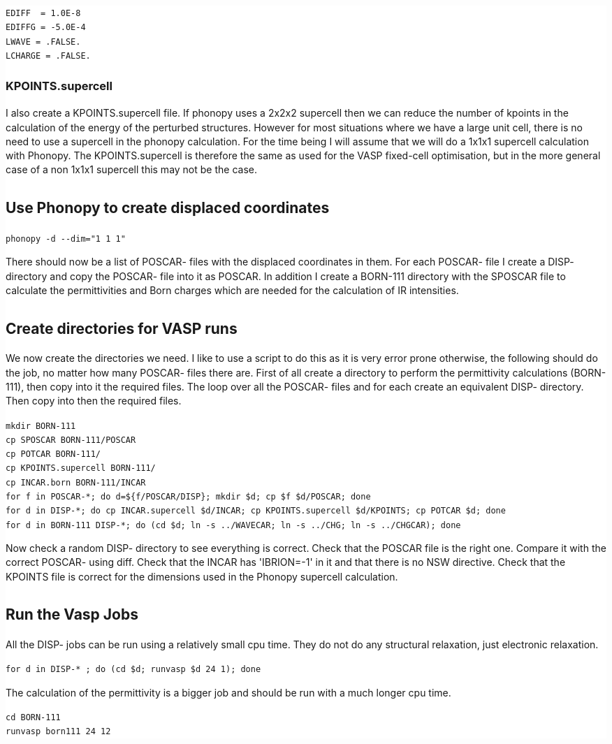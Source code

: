 	EDIFF  = 1.0E-8
	EDIFFG = -5.0E-4
	LWAVE = .FALSE.
	LCHARGE = .FALSE.

### KPOINTS.supercell
I also create a KPOINTS.supercell file.  If phonopy uses a 2x2x2 supercell then we can reduce the number of kpoints in the calculation of the energy of the perturbed structures.  However for most situations where we have a large unit cell, there is no need to use a supercell in the phonopy calculation.  For the time being I will assume that we will do a 1x1x1 supercell calculation with Phonopy.  The KPOINTS.supercell is therefore the same as used for the VASP fixed-cell optimisation, but in the more general case of a non 1x1x1 supercell this may not be the case.

## Use Phonopy to create displaced coordinates
	phonopy -d --dim="1 1 1"

There should now be a list of POSCAR- files with the displaced coordinates in them.  For each POSCAR- file I create a DISP- directory and copy the POSCAR- file into it as POSCAR.  In addition I create a BORN-111 directory with the SPOSCAR file to calculate the permittivities and Born charges which are needed for the calculation of IR intensities.

## Create directories for VASP runs
We now create the directories we need.  I like to use a script to do this as it is very error prone otherwise, the following should do the job, no matter how many POSCAR- files there are.  First of all create a directory to perform the permittivity calculations (BORN-111), then copy into it the required files.  The loop over all the POSCAR- files and for each create an equivalent DISP- directory.  Then copy into then the required files.

	mkdir BORN-111
	cp SPOSCAR BORN-111/POSCAR
	cp POTCAR BORN-111/
    cp KPOINTS.supercell BORN-111/
    cp INCAR.born BORN-111/INCAR
	for f in POSCAR-*; do d=${f/POSCAR/DISP}; mkdir $d; cp $f $d/POSCAR; done
	for d in DISP-*; do cp INCAR.supercell $d/INCAR; cp KPOINTS.supercell $d/KPOINTS; cp POTCAR $d; done
	for d in BORN-111 DISP-*; do (cd $d; ln -s ../WAVECAR; ln -s ../CHG; ln -s ../CHGCAR); done

Now check a random DISP- directory to see everything is correct.  Check that the POSCAR file is the right one.  Compare it with the correct POSCAR- using diff.  Check that the INCAR has 'IBRION=-1' in it and that there is no NSW directive.  Check that the KPOINTS file is correct for the dimensions used in the Phonopy supercell calculation.

## Run the Vasp Jobs
All the DISP- jobs can be run using a relatively small cpu time.  They do not do any structural relaxation, just electronic relaxation.

	for d in DISP-* ; do (cd $d; runvasp $d 24 1); done

The calculation of the permittivity is a bigger job and should be run with a much longer cpu time.

	cd BORN-111
	runvasp born111 24 12
